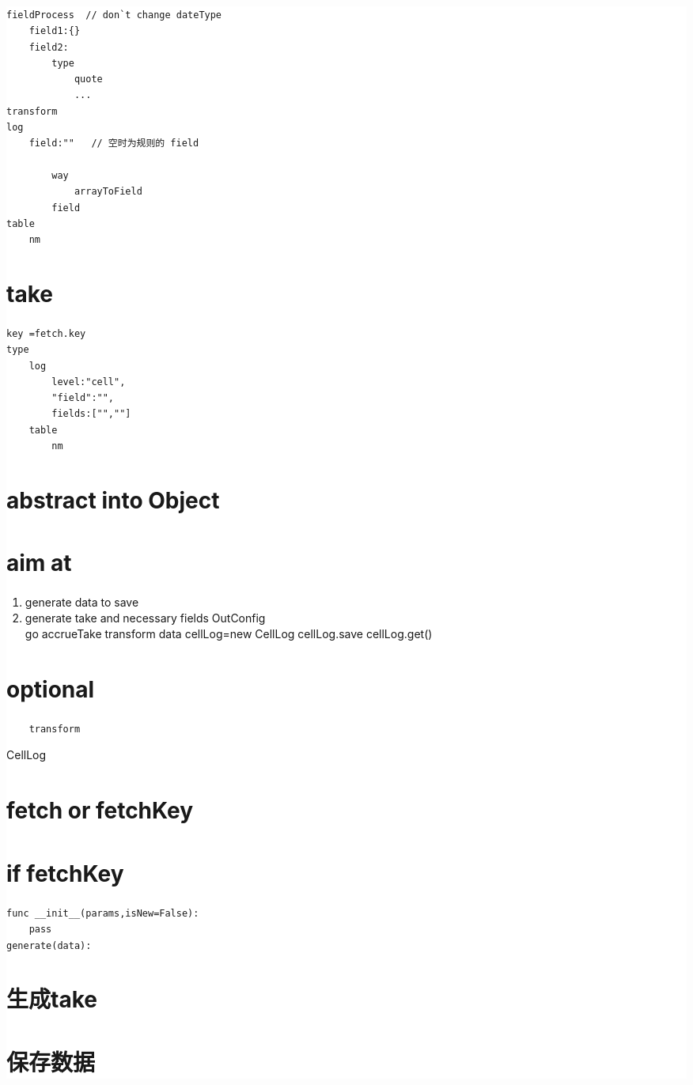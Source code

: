     fieldProcess  // don`t change dateType  
        field1:{}
        field2:
            type 
                quote
                ...
    transform
    log 
        field:""   // 空时为规则的 field 
        
            way 
                arrayToField
            field     
    table 
        nm 

                     


# take
    key =fetch.key 
    type
        log
            level:"cell",
            "field":"", 
            fields:["",""]
        table 
            nm 



# abstract into Object  
# aim at 
1. generate data to save 
2. generate take and necessary fields 
OutConfig  
    go
      accrueTake 
      transform data 
      cellLog=new CellLog 
      cellLog.save 
      cellLog.get()  

     
# optional 
        transform 
       


CellLog 
# fetch or fetchKey 
# if fetchKey 
    func __init__(params,isNew=False):
        pass 
    generate(data):
# 生成take 
# 保存数据